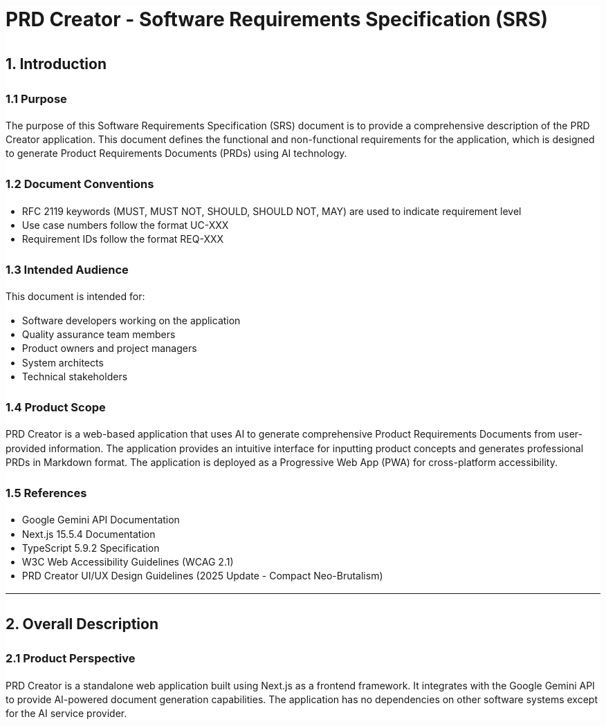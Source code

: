 # PRD Creator - Software Requirements Specification (SRS)

## 1. Introduction

### 1.1 Purpose

The purpose of this Software Requirements Specification (SRS) document is to provide a comprehensive description of the PRD Creator application. This document defines the functional and non-functional requirements for the application, which is designed to generate Product Requirements Documents (PRDs) using AI technology.

### 1.2 Document Conventions

- RFC 2119 keywords (MUST, MUST NOT, SHOULD, SHOULD NOT, MAY) are used to indicate requirement level
- Use case numbers follow the format UC-XXX
- Requirement IDs follow the format REQ-XXX

### 1.3 Intended Audience

This document is intended for:

- Software developers working on the application
- Quality assurance team members
- Product owners and project managers
- System architects
- Technical stakeholders

### 1.4 Product Scope

PRD Creator is a web-based application that uses AI to generate comprehensive Product Requirements Documents from user-provided information. The application provides an intuitive interface for inputting product concepts and generates professional PRDs in Markdown format. The application is deployed as a Progressive Web App (PWA) for cross-platform accessibility.

### 1.5 References

- Google Gemini API Documentation
- Next.js 15.5.4 Documentation
- TypeScript 5.9.2 Specification
- W3C Web Accessibility Guidelines (WCAG 2.1)
- PRD Creator UI/UX Design Guidelines (2025 Update - Compact Neo-Brutalism)

---

## 2. Overall Description

### 2.1 Product Perspective

PRD Creator is a standalone web application built using Next.js as a frontend framework. It integrates with the Google Gemini API to provide AI-powered document generation capabilities. The application has no dependencies on other software systems except for the AI service provider.
